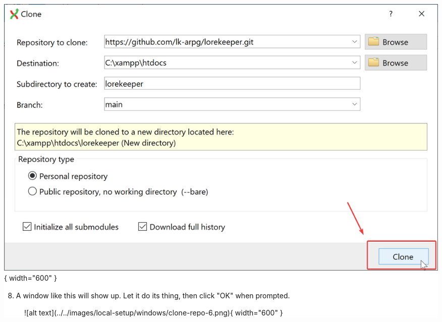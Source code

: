  ![alt text](../../images/local-setup/windows/clone-repo-5.png){ width="600" }
</figure>

8. A window like this will show up. Let it do its thing, then click "OK" when prompted.

<figure markdown="span">
  ![alt text](../../images/local-setup/windows/clone-repo-6.png){ width="600" }
</figure>
